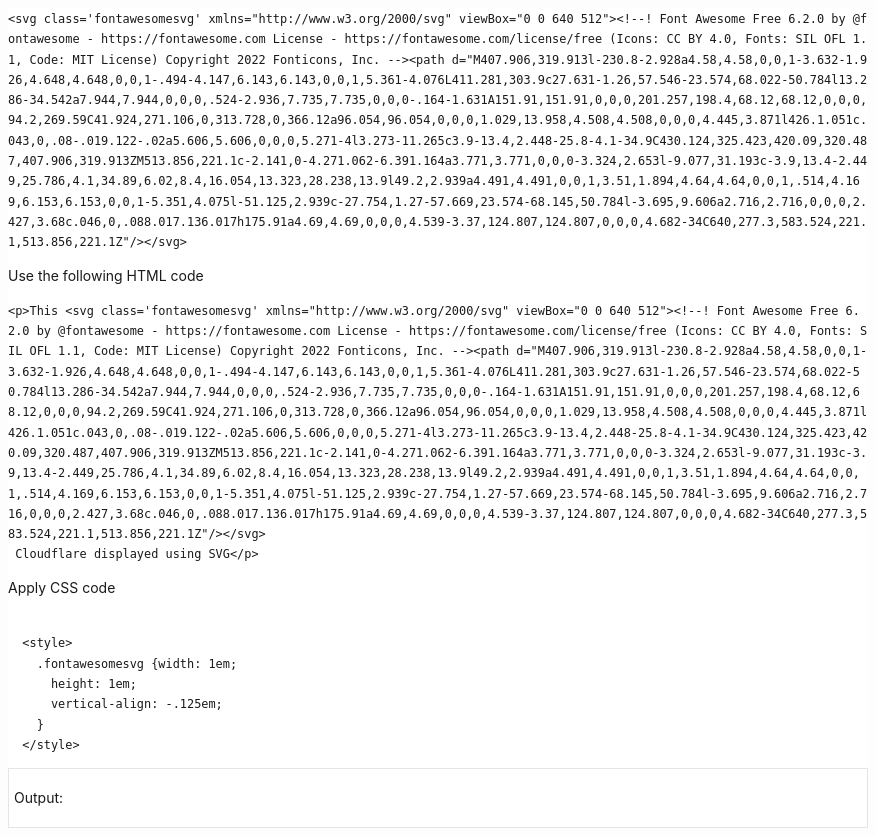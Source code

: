 ```
<svg class='fontawesomesvg' xmlns="http://www.w3.org/2000/svg" viewBox="0 0 640 512"><!--! Font Awesome Free 6.2.0 by @fontawesome - https://fontawesome.com License - https://fontawesome.com/license/free (Icons: CC BY 4.0, Fonts: SIL OFL 1.1, Code: MIT License) Copyright 2022 Fonticons, Inc. --><path d="M407.906,319.913l-230.8-2.928a4.58,4.58,0,0,1-3.632-1.926,4.648,4.648,0,0,1-.494-4.147,6.143,6.143,0,0,1,5.361-4.076L411.281,303.9c27.631-1.26,57.546-23.574,68.022-50.784l13.286-34.542a7.944,7.944,0,0,0,.524-2.936,7.735,7.735,0,0,0-.164-1.631A151.91,151.91,0,0,0,201.257,198.4,68.12,68.12,0,0,0,94.2,269.59C41.924,271.106,0,313.728,0,366.12a96.054,96.054,0,0,0,1.029,13.958,4.508,4.508,0,0,0,4.445,3.871l426.1.051c.043,0,.08-.019.122-.02a5.606,5.606,0,0,0,5.271-4l3.273-11.265c3.9-13.4,2.448-25.8-4.1-34.9C430.124,325.423,420.09,320.487,407.906,319.913ZM513.856,221.1c-2.141,0-4.271.062-6.391.164a3.771,3.771,0,0,0-3.324,2.653l-9.077,31.193c-3.9,13.4-2.449,25.786,4.1,34.89,6.02,8.4,16.054,13.323,28.238,13.9l49.2,2.939a4.491,4.491,0,0,1,3.51,1.894,4.64,4.64,0,0,1,.514,4.169,6.153,6.153,0,0,1-5.351,4.075l-51.125,2.939c-27.754,1.27-57.669,23.574-68.145,50.784l-3.695,9.606a2.716,2.716,0,0,0,2.427,3.68c.046,0,.088.017.136.017h175.91a4.69,4.69,0,0,0,4.539-3.37,124.807,124.807,0,0,0,4.682-34C640,277.3,583.524,221.1,513.856,221.1Z"/></svg>

```

Use the following HTML code
```
<p>This <svg class='fontawesomesvg' xmlns="http://www.w3.org/2000/svg" viewBox="0 0 640 512"><!--! Font Awesome Free 6.2.0 by @fontawesome - https://fontawesome.com License - https://fontawesome.com/license/free (Icons: CC BY 4.0, Fonts: SIL OFL 1.1, Code: MIT License) Copyright 2022 Fonticons, Inc. --><path d="M407.906,319.913l-230.8-2.928a4.58,4.58,0,0,1-3.632-1.926,4.648,4.648,0,0,1-.494-4.147,6.143,6.143,0,0,1,5.361-4.076L411.281,303.9c27.631-1.26,57.546-23.574,68.022-50.784l13.286-34.542a7.944,7.944,0,0,0,.524-2.936,7.735,7.735,0,0,0-.164-1.631A151.91,151.91,0,0,0,201.257,198.4,68.12,68.12,0,0,0,94.2,269.59C41.924,271.106,0,313.728,0,366.12a96.054,96.054,0,0,0,1.029,13.958,4.508,4.508,0,0,0,4.445,3.871l426.1.051c.043,0,.08-.019.122-.02a5.606,5.606,0,0,0,5.271-4l3.273-11.265c3.9-13.4,2.448-25.8-4.1-34.9C430.124,325.423,420.09,320.487,407.906,319.913ZM513.856,221.1c-2.141,0-4.271.062-6.391.164a3.771,3.771,0,0,0-3.324,2.653l-9.077,31.193c-3.9,13.4-2.449,25.786,4.1,34.89,6.02,8.4,16.054,13.323,28.238,13.9l49.2,2.939a4.491,4.491,0,0,1,3.51,1.894,4.64,4.64,0,0,1,.514,4.169,6.153,6.153,0,0,1-5.351,4.075l-51.125,2.939c-27.754,1.27-57.669,23.574-68.145,50.784l-3.695,9.606a2.716,2.716,0,0,0,2.427,3.68c.046,0,.088.017.136.017h175.91a4.69,4.69,0,0,0,4.539-3.37,124.807,124.807,0,0,0,4.682-34C640,277.3,583.524,221.1,513.856,221.1Z"/></svg>
 Cloudflare displayed using SVG</p>
```

Apply CSS code
```

  <style>
    .fontawesomesvg {width: 1em;
      height: 1em;
      vertical-align: -.125em;
    }
  </style>

```

<div style='border:1px solid rgba(0,0,0,.1);margin-bottom:10px;padding:5px;'>
<p>Output:</p>

  <style>
    .fontawesomesvg {width: 1em;
      height: 1em;
      vertical-align: -.125em;
    }
  </style>
